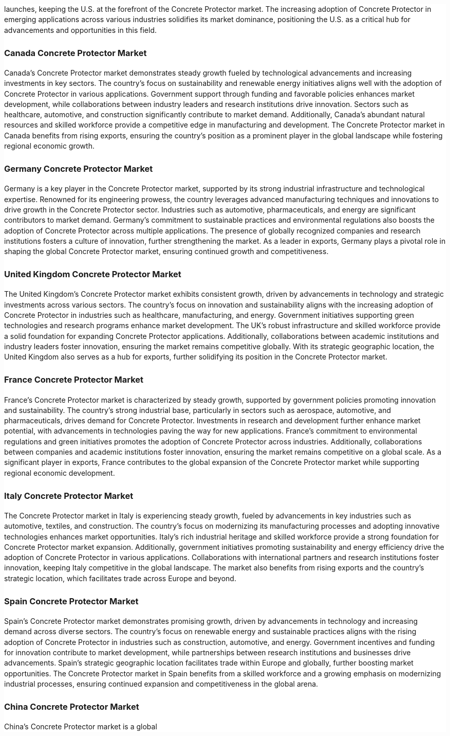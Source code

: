 launches, keeping the U.S. at the forefront of the Concrete Protector market. The increasing adoption of Concrete Protector in emerging applications across various industries solidifies its market dominance, positioning the U.S. as a critical hub for advancements and opportunities in this field.</p><h3>Canada Concrete Protector Market</h3><p>Canada&rsquo;s Concrete Protector market demonstrates steady growth fueled by technological advancements and increasing investments in key sectors. The country&rsquo;s focus on sustainability and renewable energy initiatives aligns well with the adoption of Concrete Protector in various applications. Government support through funding and favorable policies enhances market development, while collaborations between industry leaders and research institutions drive innovation. Sectors such as healthcare, automotive, and construction significantly contribute to market demand. Additionally, Canada&rsquo;s abundant natural resources and skilled workforce provide a competitive edge in manufacturing and development. The Concrete Protector market in Canada benefits from rising exports, ensuring the country&rsquo;s position as a prominent player in the global landscape while fostering regional economic growth.</p><h3>Germany Concrete Protector Market</h3><p>Germany is a key player in the Concrete Protector market, supported by its strong industrial infrastructure and technological expertise. Renowned for its engineering prowess, the country leverages advanced manufacturing techniques and innovations to drive growth in the Concrete Protector sector. Industries such as automotive, pharmaceuticals, and energy are significant contributors to market demand. Germany&rsquo;s commitment to sustainable practices and environmental regulations also boosts the adoption of Concrete Protector across multiple applications. The presence of globally recognized companies and research institutions fosters a culture of innovation, further strengthening the market. As a leader in exports, Germany plays a pivotal role in shaping the global Concrete Protector market, ensuring continued growth and competitiveness.</p><h3>United Kingdom Concrete Protector Market</h3><p>The United Kingdom&rsquo;s Concrete Protector market exhibits consistent growth, driven by advancements in technology and strategic investments across various sectors. The country&rsquo;s focus on innovation and sustainability aligns with the increasing adoption of Concrete Protector in industries such as healthcare, manufacturing, and energy. Government initiatives supporting green technologies and research programs enhance market development. The UK&rsquo;s robust infrastructure and skilled workforce provide a solid foundation for expanding Concrete Protector applications. Additionally, collaborations between academic institutions and industry leaders foster innovation, ensuring the market remains competitive globally. With its strategic geographic location, the United Kingdom also serves as a hub for exports, further solidifying its position in the Concrete Protector market.</p><h3>France Concrete Protector Market</h3><p>France&rsquo;s Concrete Protector market is characterized by steady growth, supported by government policies promoting innovation and sustainability. The country&rsquo;s strong industrial base, particularly in sectors such as aerospace, automotive, and pharmaceuticals, drives demand for Concrete Protector. Investments in research and development further enhance market potential, with advancements in technologies paving the way for new applications. France&rsquo;s commitment to environmental regulations and green initiatives promotes the adoption of Concrete Protector across industries. Additionally, collaborations between companies and academic institutions foster innovation, ensuring the market remains competitive on a global scale. As a significant player in exports, France contributes to the global expansion of the Concrete Protector market while supporting regional economic development.</p><h3>Italy Concrete Protector Market</h3><p>The Concrete Protector market in Italy is experiencing steady growth, fueled by advancements in key industries such as automotive, textiles, and construction. The country&rsquo;s focus on modernizing its manufacturing processes and adopting innovative technologies enhances market opportunities. Italy&rsquo;s rich industrial heritage and skilled workforce provide a strong foundation for Concrete Protector market expansion. Additionally, government initiatives promoting sustainability and energy efficiency drive the adoption of Concrete Protector in various applications. Collaborations with international partners and research institutions foster innovation, keeping Italy competitive in the global landscape. The market also benefits from rising exports and the country&rsquo;s strategic location, which facilitates trade across Europe and beyond.</p><h3>Spain Concrete Protector Market</h3><p>Spain&rsquo;s Concrete Protector market demonstrates promising growth, driven by advancements in technology and increasing demand across diverse sectors. The country&rsquo;s focus on renewable energy and sustainable practices aligns with the rising adoption of Concrete Protector in industries such as construction, automotive, and energy. Government incentives and funding for innovation contribute to market development, while partnerships between research institutions and businesses drive advancements. Spain&rsquo;s strategic geographic location facilitates trade within Europe and globally, further boosting market opportunities. The Concrete Protector market in Spain benefits from a skilled workforce and a growing emphasis on modernizing industrial processes, ensuring continued expansion and competitiveness in the global arena.</p><h3>China Concrete Protector Market</h3><p>China&rsquo;s Concrete Protector market is a global